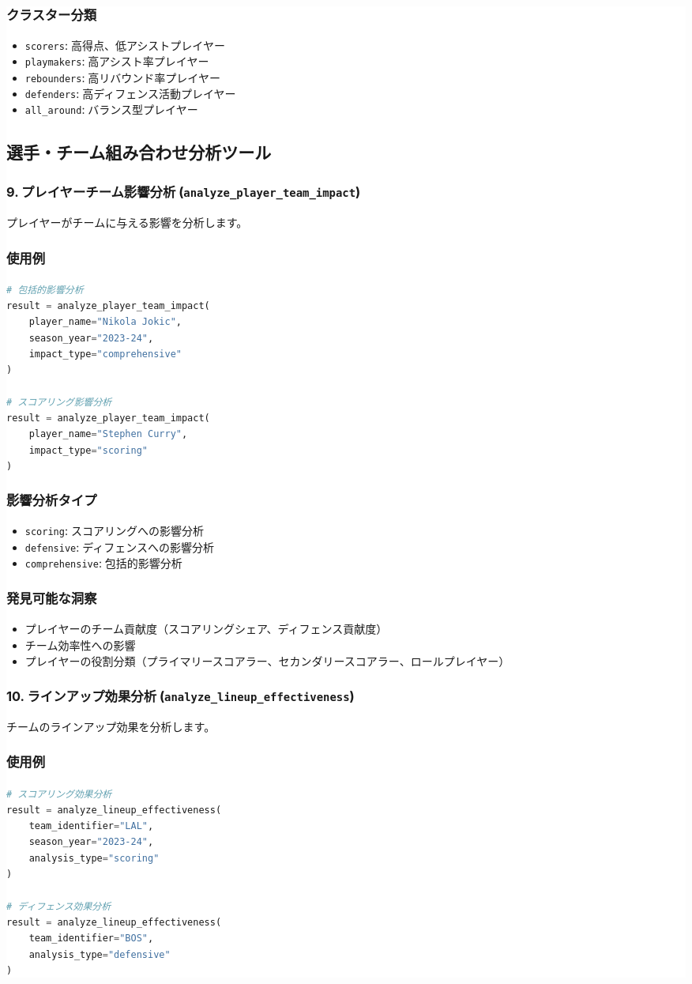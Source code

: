 ### クラスター分類

- `scorers`: 高得点、低アシストプレイヤー
- `playmakers`: 高アシスト率プレイヤー
- `rebounders`: 高リバウンド率プレイヤー
- `defenders`: 高ディフェンス活動プレイヤー
- `all_around`: バランス型プレイヤー

## 選手・チーム組み合わせ分析ツール

### 9. プレイヤーチーム影響分析 (`analyze_player_team_impact`)

プレイヤーがチームに与える影響を分析します。

### 使用例

```python
# 包括的影響分析
result = analyze_player_team_impact(
    player_name="Nikola Jokic",
    season_year="2023-24",
    impact_type="comprehensive"
)

# スコアリング影響分析
result = analyze_player_team_impact(
    player_name="Stephen Curry",
    impact_type="scoring"
)
```

### 影響分析タイプ

- `scoring`: スコアリングへの影響分析
- `defensive`: ディフェンスへの影響分析
- `comprehensive`: 包括的影響分析

### 発見可能な洞察

- プレイヤーのチーム貢献度（スコアリングシェア、ディフェンス貢献度）
- チーム効率性への影響
- プレイヤーの役割分類（プライマリースコアラー、セカンダリースコアラー、ロールプレイヤー）

### 10. ラインアップ効果分析 (`analyze_lineup_effectiveness`)

チームのラインアップ効果を分析します。

### 使用例

```python
# スコアリング効果分析
result = analyze_lineup_effectiveness(
    team_identifier="LAL",
    season_year="2023-24",
    analysis_type="scoring"
)

# ディフェンス効果分析
result = analyze_lineup_effectiveness(
    team_identifier="BOS",
    analysis_type="defensive"
)
```
